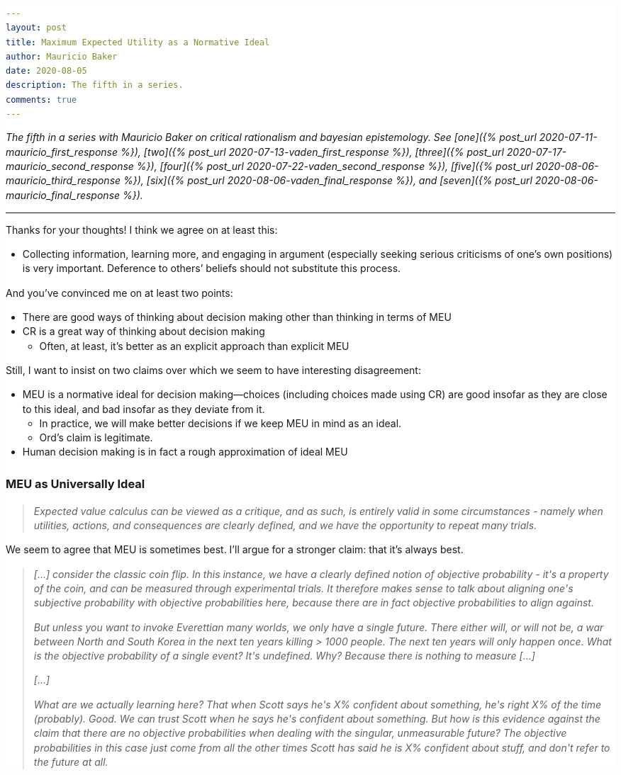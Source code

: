 ```yaml
---
layout: post
title: Maximum Expected Utility as a Normative Ideal
author: Mauricio Baker
date: 2020-08-05
description: The fifth in a series.
comments: true
---
```


_The fifth in a series with Mauricio Baker on critical rationalism and bayesian epistemology. See [one]({% post_url 2020-07-11-mauricio_first_response %}), [two]({% post_url 2020-07-13-vaden_first_response %}), [three]({% post_url 2020-07-17-mauricio_second_response %}), [four]({% post_url 2020-07-22-vaden_second_response %}), [five]({% post_url 2020-08-06-mauricio_third_response %}), [six]({% post_url 2020-08-06-vaden_final_response %}), and [seven]({% post_url 2020-08-06-mauricio_final_response %})._

---

Thanks for your thoughts! I think we agree on at least this:
- Collecting information, learning more, and engaging in argument (especially seeking serious criticisms of one’s own positions) is very important. Deference to others’ beliefs should not substitute this process.

And you’ve convinced me on at least two points:
- There are good ways of thinking about decision making other than thinking in terms of MEU
- CR is a great way of thinking about decision making
  - Often, at least, it’s better as an explicit approach than explicit MEU

Still, I want to insist on two claims over which we seem to have interesting disagreement:
- MEU is a normative ideal for decision making—choices (including choices made using CR) are good insofar as they are close to this ideal, and bad insofar as they deviate from it.
  - In practice, we will make better decisions if we keep MEU in mind as an ideal.
  - Ord’s claim is legitimate.
- Human decision making is in fact a rough approximation of ideal MEU

### MEU as Universally Ideal

> _Expected value calculus can be viewed as a critique, and as such, is entirely valid in some circumstances - namely when utilities, actions, and consequences are clearly defined, and we have the opportunity to repeat many trials._

We seem to agree that MEU is sometimes best. I’ll argue for a stronger claim: that it’s always best.

> _[...] consider the classic coin flip. In this instance, we have a clearly defined notion of objective probability - it's a property of the coin, and can be measured through experimental trials. It therefore makes sense to talk about aligning one's subjective probability with objective probabilities here, because there are in fact objective probabilities to align against._
>
> _But unless you want to invoke Everettian many worlds, we only have a single future. There either will, or will not be, a war between North and South Korea in the next ten years killing > 1000 people. The next ten years will only happen once. What is the objective probability of a single event? It's undefined. Why? Because there is nothing to measure [...]_
>
> _[...]_
>
> _What are we actually learning here? That when Scott says he's X% confident about something, he's right X% of the time (probably). Good. We can trust Scott when he says he's confident about something. But how is this evidence against the claim that there are no objective probabilities when dealing with the singular, unmeasurable future? The objective probabilities in this case just come from all the other times Scott has said he is X% confident about stuff, and don't refer to the future at all._


[^1]: Tegmark, [“Parallel Universes,”](https://space.mit.edu/home/tegmark/multiverse.pdf) pp. 1-4
[^2]: My ideas about this come mostly from Bostrom’s paper [“Infinite Ethics”](https://www.nickbostrom.com/ethics/infinite.pdf)
[^3]: This can be defined as follows: pick any point in space and space. Consider the value in a sphere of some radius centered around that point, divided by the volume of the sphere. Value density is the limit of this quantity as the radius, over space and time, increases to infinity. It’s normally good enough to just say “maximize total value,” because doing so over a limited, finite scale maximizes value density. One concern I have with this approach is that the resulting sphere may be dominated by the universe in heat death, which could imply that all universes have a value density of 0. One way to get out of that is to not count portions of the universe that are in states of heat death. Another way this problem could be avoided would be if it’s the case that, even considering heat death, the value density of the universe is not 0 (perhaps because entropy tends to increase, but not always, so if you give the universe enough time it’ll eventually re-organize into interesting things. Value density would not be 0 if the time that this takes does not increase between every ordered era of the universe.).
[^4]: It might seem circular to argue for MEU by assuming that we can judge actions by utility functions. Making this worse, two of the assumptions required for some actor to have a utility function rely on notions of probability. Still, I think the arguments I make here are salvageable. My arguments for the use of weights beyond objective probabilities require utility functions. Utility functions require actors to have certain kinds of preferences involving some type of probability. But utility functions don’t require assuming that actors maximize expected value, nor do they require the kinds of weights that I argue for. Circularity avoided!
[^5]: Similarly to computations of other values in an infinite universe, it seems best to compute these proportions by counting relative frequencies in an ever-expanding bubble—see footnote 3.
[^6]: One might be able to count in other ways and get different results, but they seem so contrived that I’m more reluctant to trust them.
[^7]: More on how MEU encapsulates this is in the “Loose Ends” section
[^8]: I think your move here was legit. Earlier, I thought you disagreed with my claim that MEU is optimal in at least some situations, so I was initially confused at seeing a proposed alternative that subsumes MEU for some situations.